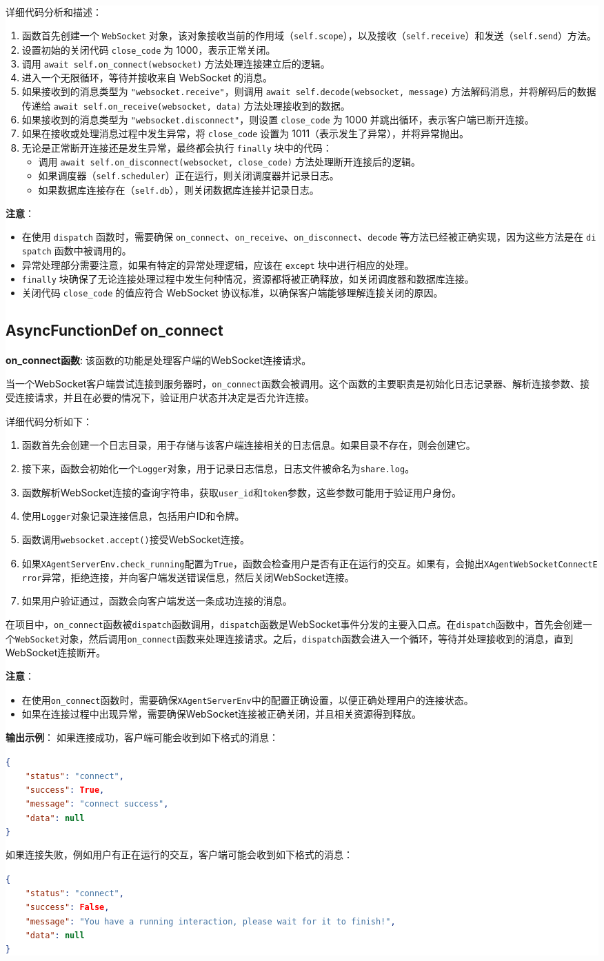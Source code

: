 详细代码分析和描述：

1. 函数首先创建一个 `WebSocket` 对象，该对象接收当前的作用域（`self.scope`），以及接收（`self.receive`）和发送（`self.send`）方法。
2. 设置初始的关闭代码 `close_code` 为 1000，表示正常关闭。
3. 调用 `await self.on_connect(websocket)` 方法处理连接建立后的逻辑。
4. 进入一个无限循环，等待并接收来自 WebSocket 的消息。
5. 如果接收到的消息类型为 `"websocket.receive"`，则调用 `await self.decode(websocket, message)` 方法解码消息，并将解码后的数据传递给 `await self.on_receive(websocket, data)` 方法处理接收到的数据。
6. 如果接收到的消息类型为 `"websocket.disconnect"`，则设置 `close_code` 为 1000 并跳出循环，表示客户端已断开连接。
7. 如果在接收或处理消息过程中发生异常，将 `close_code` 设置为 1011（表示发生了异常），并将异常抛出。
8. 无论是正常断开连接还是发生异常，最终都会执行 `finally` 块中的代码：
   - 调用 `await self.on_disconnect(websocket, close_code)` 方法处理断开连接后的逻辑。
   - 如果调度器（`self.scheduler`）正在运行，则关闭调度器并记录日志。
   - 如果数据库连接存在（`self.db`），则关闭数据库连接并记录日志。

**注意**：
- 在使用 `dispatch` 函数时，需要确保 `on_connect`、`on_receive`、`on_disconnect`、`decode` 等方法已经被正确实现，因为这些方法是在 `dispatch` 函数中被调用的。
- 异常处理部分需要注意，如果有特定的异常处理逻辑，应该在 `except` 块中进行相应的处理。
- `finally` 块确保了无论连接处理过程中发生何种情况，资源都将被正确释放，如关闭调度器和数据库连接。
- 关闭代码 `close_code` 的值应符合 WebSocket 协议标准，以确保客户端能够理解连接关闭的原因。
## AsyncFunctionDef on_connect
**on_connect函数**: 该函数的功能是处理客户端的WebSocket连接请求。

当一个WebSocket客户端尝试连接到服务器时，`on_connect`函数会被调用。这个函数的主要职责是初始化日志记录器、解析连接参数、接受连接请求，并且在必要的情况下，验证用户状态并决定是否允许连接。

详细代码分析如下：

1. 函数首先会创建一个日志目录，用于存储与该客户端连接相关的日志信息。如果目录不存在，则会创建它。

2. 接下来，函数会初始化一个`Logger`对象，用于记录日志信息，日志文件被命名为`share.log`。

3. 函数解析WebSocket连接的查询字符串，获取`user_id`和`token`参数，这些参数可能用于验证用户身份。

4. 使用`Logger`对象记录连接信息，包括用户ID和令牌。

5. 函数调用`websocket.accept()`接受WebSocket连接。

6. 如果`XAgentServerEnv.check_running`配置为`True`，函数会检查用户是否有正在运行的交互。如果有，会抛出`XAgentWebSocketConnectError`异常，拒绝连接，并向客户端发送错误信息，然后关闭WebSocket连接。

7. 如果用户验证通过，函数会向客户端发送一条成功连接的消息。

在项目中，`on_connect`函数被`dispatch`函数调用，`dispatch`函数是WebSocket事件分发的主要入口点。在`dispatch`函数中，首先会创建一个`WebSocket`对象，然后调用`on_connect`函数来处理连接请求。之后，`dispatch`函数会进入一个循环，等待并处理接收到的消息，直到WebSocket连接断开。

**注意**：
- 在使用`on_connect`函数时，需要确保`XAgentServerEnv`中的配置正确设置，以便正确处理用户的连接状态。
- 如果在连接过程中出现异常，需要确保WebSocket连接被正确关闭，并且相关资源得到释放。

**输出示例**：
如果连接成功，客户端可能会收到如下格式的消息：
```json
{
    "status": "connect",
    "success": True,
    "message": "connect success",
    "data": null
}
```
如果连接失败，例如用户有正在运行的交互，客户端可能会收到如下格式的消息：
```json
{
    "status": "connect",
    "success": False,
    "message": "You have a running interaction, please wait for it to finish!",
    "data": null
}
```